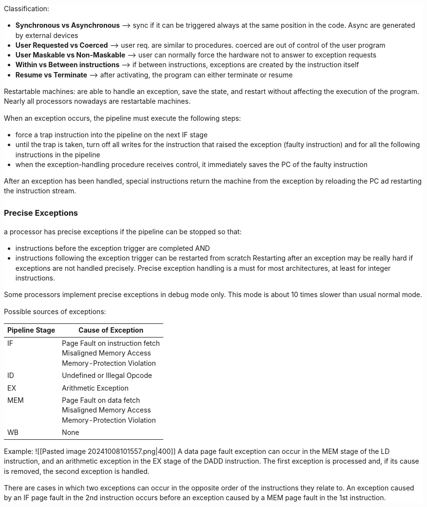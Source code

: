 Classification:
- **Synchronous vs Asynchronous** --> sync if it can be triggered always at the same position in the code. Async are generated by external devices
- **User Requested vs Coerced** --> user req. are similar to procedures. coerced are out of control of the user program
- **User Maskable vs Non-Maskable** --> user can normally force the hardware not to answer to exception requests
- **Within vs Between instructions** --> if between instructions, exceptions are created by the instruction itself 
- **Resume vs Terminate** --> after activating, the program can either terminate or resume

Restartable machines: are able to handle an exception, save the state, and restart without affecting the execution of the program. Nearly all processors nowadays are restartable machines.

When an exception occurs, the pipeline must execute the following steps:
- force a trap instruction into the pipeline on the next IF stage
- until the trap is taken, turn off all writes for the instruction that raised the exception (faulty instruction) and for all the following instructions in the pipeline
- when the exception-handling procedure receives control, it immediately saves the PC of the faulty instruction

After an exception has been handled, special instructions return the machine from the exception by reloading the PC ad restarting the instruction stream.
### Precise Exceptions
a processor has precise exceptions if the pipeline can be stopped so that:
- instructions before the exception trigger are completed AND
- instructions following the exception trigger can be restarted from scratch
Restarting after an exception may be really hard if exceptions are not handled precisely.
Precise exception handling is a must for most architectures, at least for integer instructions.

Some processors implement precise exceptions in debug mode only. This mode is about 10 times slower than usual normal mode.

Possible sources of exceptions:

| Pipeline Stage | Cause of Exception                                                                         |
| -------------- | ------------------------------------------------------------------------------------------ |
| IF             | Page Fault on instruction fetch<br>Misaligned Memory Access<br>Memory-Protection Violation |
| ID             | Undefined or Illegal Opcode                                                                |
| EX             | Arithmetic Exception                                                                       |
| MEM            | Page Fault on data fetch<br>Misaligned Memory Access<br>Memory-Protection Violation        |
| WB             | None                                                                                       |

Example:
![[Pasted image 20241008101557.png|400]]
A data page fault exception can occur in the MEM stage of the LD instruction, and an arithmetic exception in the EX stage of the DADD instruction.
The first exception is processed and, if its cause is removed, the second exception is handled.

There are cases in which two exceptions can occur in the opposite order of the instructions they relate to.
An exception caused by an IF page fault in the 2nd instruction occurs before an exception caused by a MEM page fault in the 1st instruction.
